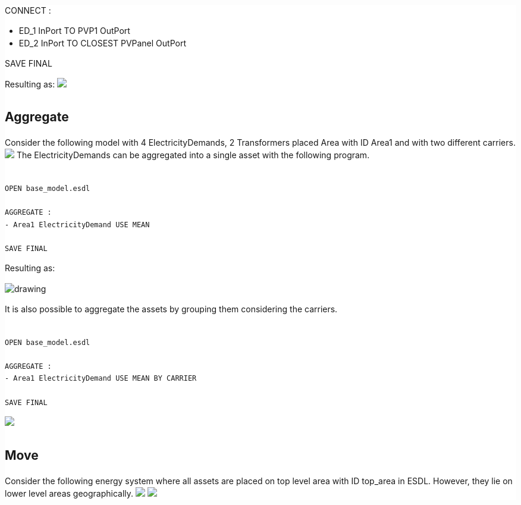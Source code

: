 <span class="code-keyword-two">CONNECT </span>:
- <span class="code-variable">ED_1</span> <span class="code-variable">InPort</span> TO <span class="code-variable">PVP1 OutPort</span>
- <span class="code-variable">ED_2</span> <span class="code-variable">InPort</span> TO <span class="code-variable">CLOSEST PVPanel OutPort</span>

<span class="code-keyword">SAVE FINAL</span>
</pre></code>

Resulting as:
![](img/connect_after.png)

## Aggregate
Consider the following model with 4 <span class="code-variable">ElectricityDemand</span>s, 2 <span class="code-variable">Transformer</span>s placed Area with ID <span class="code-variable">Area1</span> and with two different carriers.
![](img/aggregate_without_carrier.png)
The <span class="code-variable">ElectricityDemand</span>s can be aggregated into a single asset with the following program.

<pre v-pre data-lang="ESDL-DSL"><code>
<span class="code-keyword">OPEN</span> <span class="code-variable">base_model.esdl</span>

<span class="code-keyword-two">AGGREGATE </span>:
- <span class="code-variable">Area1</span> <span class="code-variable">ElectricityDemand</span> USE <span class="code-variable">MEAN</span>

<span class="code-keyword">SAVE FINAL</span>
</pre></code>
Resulting as:

<img src="img/aggregate_after.png" alt="drawing" style="min-height:0px;"/>

It is also possible to aggregate the assets by grouping them considering the carriers.

<pre v-pre data-lang="ESDL-DSL"><code>
<span class="code-keyword">OPEN</span> <span class="code-variable">base_model.esdl</span>

<span class="code-keyword-two">AGGREGATE </span>:
- <span class="code-variable">Area1</span> <span class="code-variable">ElectricityDemand</span> USE <span class="code-variable">MEAN</span> <span class="code-variable">BY CARRIER</span> 

<span class="code-keyword">SAVE FINAL</span>
</pre></code>
![](img/aggregate_with_carrier_after.png)

## Move
Consider the following energy system where all assets are placed on top level area with ID <span class="code-variable">top_area</span> in ESDL. However, they lie on lower level areas geographically.
![](img/move_to_lowest_before_mapeditor.png)
![](img/move_to_lowest_before_areas.png)
